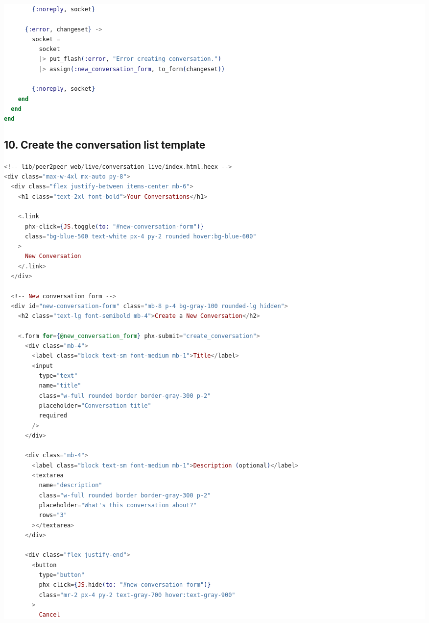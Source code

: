 ```elixir
        {:noreply, socket}

      {:error, changeset} ->
        socket =
          socket
          |> put_flash(:error, "Error creating conversation.")
          |> assign(:new_conversation_form, to_form(changeset))

        {:noreply, socket}
    end
  end
end
```

## 10. Create the conversation list template

```heex
<!-- lib/peer2peer_web/live/conversation_live/index.html.heex -->
<div class="max-w-4xl mx-auto py-8">
  <div class="flex justify-between items-center mb-6">
    <h1 class="text-2xl font-bold">Your Conversations</h1>

    <.link
      phx-click={JS.toggle(to: "#new-conversation-form")}
      class="bg-blue-500 text-white px-4 py-2 rounded hover:bg-blue-600"
    >
      New Conversation
    </.link>
  </div>

  <!-- New conversation form -->
  <div id="new-conversation-form" class="mb-8 p-4 bg-gray-100 rounded-lg hidden">
    <h2 class="text-lg font-semibold mb-4">Create a New Conversation</h2>

    <.form for={@new_conversation_form} phx-submit="create_conversation">
      <div class="mb-4">
        <label class="block text-sm font-medium mb-1">Title</label>
        <input
          type="text"
          name="title"
          class="w-full rounded border border-gray-300 p-2"
          placeholder="Conversation title"
          required
        />
      </div>

      <div class="mb-4">
        <label class="block text-sm font-medium mb-1">Description (optional)</label>
        <textarea
          name="description"
          class="w-full rounded border border-gray-300 p-2"
          placeholder="What's this conversation about?"
          rows="3"
        ></textarea>
      </div>

      <div class="flex justify-end">
        <button
          type="button"
          phx-click={JS.hide(to: "#new-conversation-form")}
          class="mr-2 px-4 py-2 text-gray-700 hover:text-gray-900"
        >
          Cancel
```
